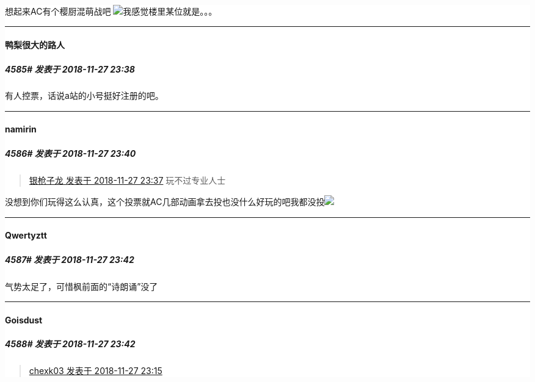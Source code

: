 想起来AC有个樱厨混萌战吧</blockquote>
<img src="https://static.saraba1st.com/image/smiley/face2017/064.png" referrerpolicy="no-referrer">我感觉楼里某位就是。。。







*****

####  鸭梨很大的路人  
##### 4585#       发表于 2018-11-27 23:38




有人控票，话说a站的小号挺好注册的吧。







*****

####  namirin  
##### 4586#       发表于 2018-11-27 23:40



<blockquote><a href="httphttps://bbs.saraba1st.com/2b/forum.php?mod=redirect&amp;goto=findpost&amp;pid=41748843&amp;ptid=1772503" target="_blank">银枪子龙 发表于 2018-11-27 23:37</a>
玩不过专业人士</blockquote>
没想到你们玩得这么认真，这个投票就AC几部动画拿去投也没什么好玩的吧我都没投<img src="https://static.saraba1st.com/image/smiley/face2017/017.png" referrerpolicy="no-referrer">







*****

####  Qwertyztt  
##### 4587#       发表于 2018-11-27 23:42




气势太足了，可惜枫前面的“诗朗诵”没了







*****

####  Goisdust  
##### 4588#       发表于 2018-11-27 23:42



<blockquote><a href="httphttps://bbs.saraba1st.com/2b/forum.php?mod=redirect&amp;goto=findpost&amp;pid=41748678&amp;ptid=1772503" target="_blank">chexk03 发表于 2018-11-27 23:15</a>
